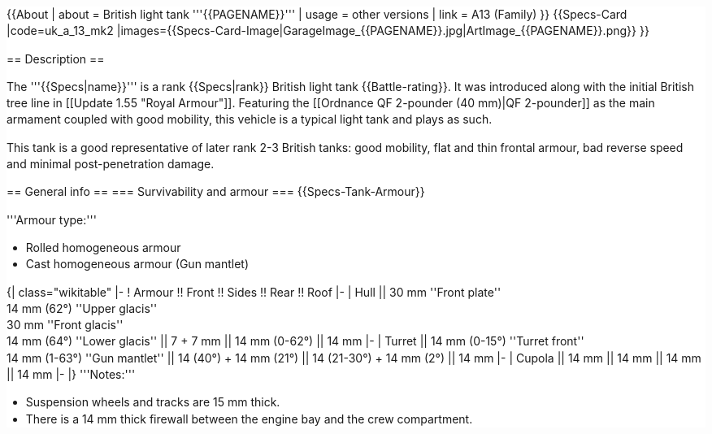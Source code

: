 {{About
| about = British light tank '''{{PAGENAME}}'''
| usage = other versions
| link = A13 (Family)
}}
{{Specs-Card
|code=uk_a_13_mk2
|images={{Specs-Card-Image|GarageImage_{{PAGENAME}}.jpg|ArtImage\_{{PAGENAME}}.png}}
}}

== Description ==



The '''{{Specs|name}}''' is a rank {{Specs|rank}} British light tank {{Battle-rating}}. It was introduced along with the initial British tree line in [[Update 1.55 "Royal Armour"]]. Featuring the [[Ordnance QF 2-pounder (40 mm)|QF 2-pounder]] as the main armament coupled with good mobility, this vehicle is a typical light tank and plays as such.

This tank is a good representative of later rank 2-3 British tanks: good mobility, flat and thin frontal armour, bad reverse speed and minimal post-penetration damage.

== General info ==
=== Survivability and armour ===
{{Specs-Tank-Armour}}



'''Armour type:'''

- Rolled homogeneous armour
- Cast homogeneous armour (Gun mantlet)

{| class="wikitable"
|-
! Armour !! Front !! Sides !! Rear !! Roof
|-
| Hull || 30 mm ''Front plate'' <br> 14 mm (62°) ''Upper glacis'' <br> 30 mm ''Front glacis'' <br> 14 mm (64°) ''Lower glacis'' || 7 + 7 mm || 14 mm (0-62°) || 14 mm
|-
| Turret || 14 mm (0-15°) ''Turret front'' <br> 14 mm (1-63°) ''Gun mantlet'' || 14 (40°) + 14 mm (21°) || 14 (21-30°) + 14 mm (2°) || 14 mm
|-
| Cupola || 14 mm || 14 mm || 14 mm || 14 mm
|-
|}
'''Notes:'''

- Suspension wheels and tracks are 15 mm thick.
- There is a 14 mm thick firewall between the engine bay and the crew compartment.
